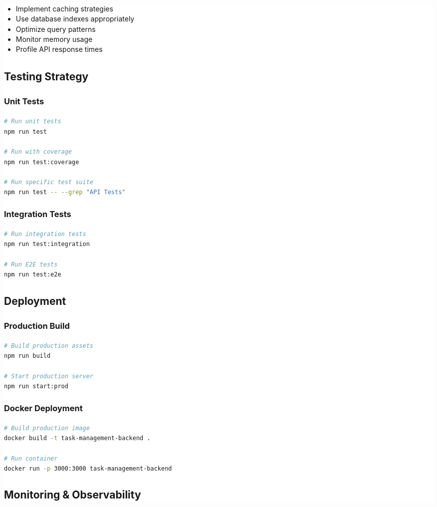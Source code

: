 - Implement caching strategies
- Use database indexes appropriately
- Optimize query patterns
- Monitor memory usage
- Profile API response times

## Testing Strategy

### Unit Tests
```bash
# Run unit tests
npm run test

# Run with coverage
npm run test:coverage

# Run specific test suite
npm run test -- --grep "API Tests"
```

### Integration Tests
```bash
# Run integration tests
npm run test:integration

# Run E2E tests
npm run test:e2e
```

## Deployment

### Production Build
```bash
# Build production assets
npm run build

# Start production server
npm run start:prod
```

### Docker Deployment
```bash
# Build production image
docker build -t task-management-backend .

# Run container
docker run -p 3000:3000 task-management-backend
```

## Monitoring & Observability
